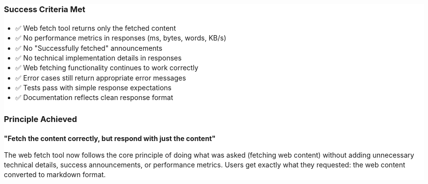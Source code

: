 ### Success Criteria Met

- ✅ Web fetch tool returns only the fetched content
- ✅ No performance metrics in responses (ms, bytes, words, KB/s) 
- ✅ No "Successfully fetched" announcements
- ✅ No technical implementation details in responses
- ✅ Web fetching functionality continues to work correctly
- ✅ Error cases still return appropriate error messages
- ✅ Tests pass with simple response expectations
- ✅ Documentation reflects clean response format

### Principle Achieved

**"Fetch the content correctly, but respond with just the content"**

The web fetch tool now follows the core principle of doing what was asked (fetching web content) without adding unnecessary technical details, success announcements, or performance metrics. Users get exactly what they requested: the web content converted to markdown format.